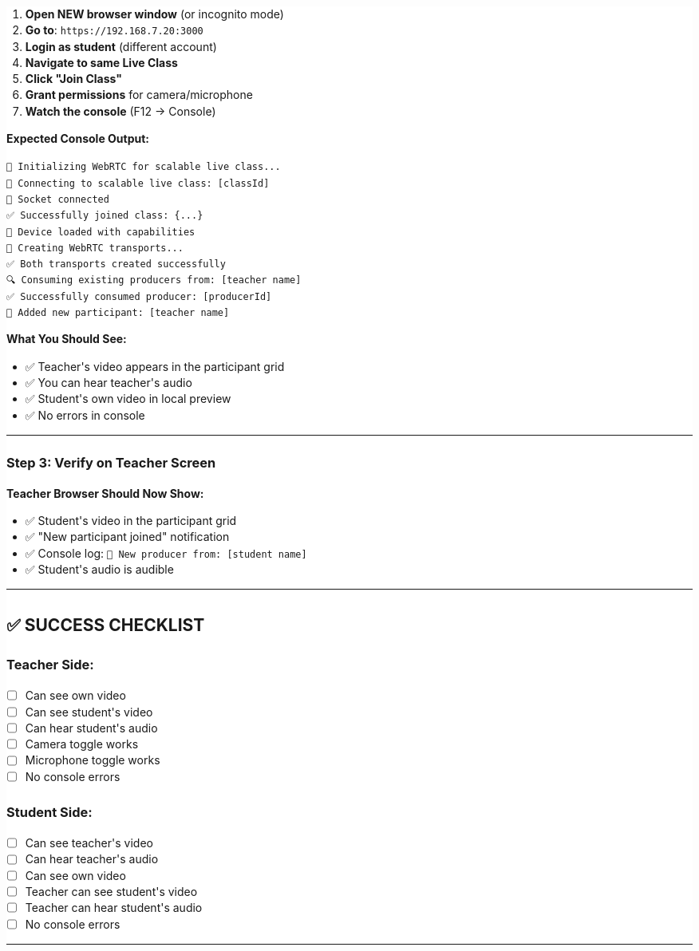1. **Open NEW browser window** (or incognito mode)
2. **Go to**: `https://192.168.7.20:3000`
3. **Login as student** (different account)
4. **Navigate to same Live Class**
5. **Click "Join Class"**
6. **Grant permissions** for camera/microphone
7. **Watch the console** (F12 → Console)

**Expected Console Output:**
```
🚀 Initializing WebRTC for scalable live class...
🔗 Connecting to scalable live class: [classId]
🔌 Socket connected
✅ Successfully joined class: {...}
📱 Device loaded with capabilities
🚚 Creating WebRTC transports...
✅ Both transports created successfully
🔍 Consuming existing producers from: [teacher name]
✅ Successfully consumed producer: [producerId]
👥 Added new participant: [teacher name]
```

**What You Should See:**
- ✅ Teacher's video appears in the participant grid
- ✅ You can hear teacher's audio
- ✅ Student's own video in local preview
- ✅ No errors in console

---

### Step 3: Verify on Teacher Screen

**Teacher Browser Should Now Show:**
- ✅ Student's video in the participant grid
- ✅ "New participant joined" notification
- ✅ Console log: `🎉 New producer from: [student name]`
- ✅ Student's audio is audible

---

## ✅ SUCCESS CHECKLIST

### Teacher Side:
- [ ] Can see own video
- [ ] Can see student's video
- [ ] Can hear student's audio
- [ ] Camera toggle works
- [ ] Microphone toggle works
- [ ] No console errors

### Student Side:
- [ ] Can see teacher's video
- [ ] Can hear teacher's audio
- [ ] Can see own video
- [ ] Teacher can see student's video
- [ ] Teacher can hear student's audio
- [ ] No console errors

---